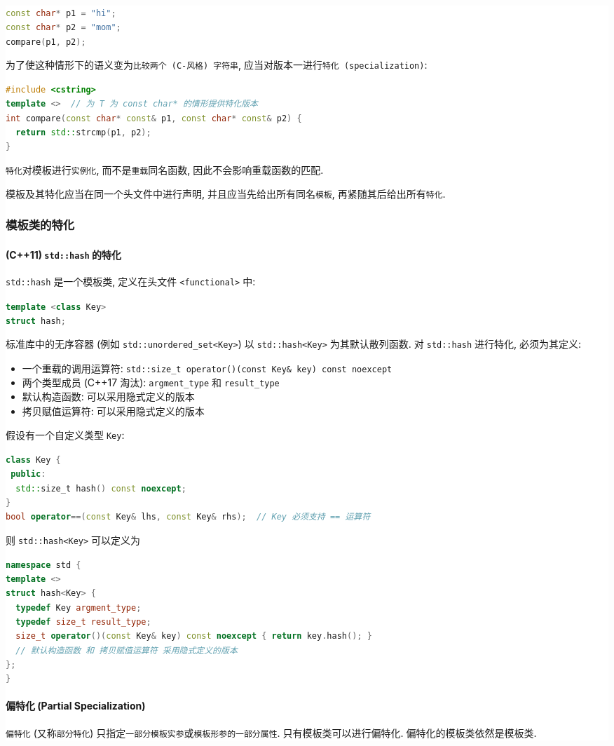 ```cpp
const char* p1 = "hi";
const char* p2 = "mom";
compare(p1, p2);
```
为了使这种情形下的语义变为`比较两个 (C-风格) 字符串`, 应当对版本一进行`特化 (specialization)`:
```cpp
#include <cstring>
template <>  // 为 T 为 const char* 的情形提供特化版本
int compare(const char* const& p1, const char* const& p2) {
  return std::strcmp(p1, p2);
}
```

`特化`对模板进行`实例化`, 而不是`重载`同名函数, 因此不会影响重载函数的匹配.

模板及其特化应当在同一个头文件中进行声明, 并且应当先给出所有同名`模板`, 再紧随其后给出所有`特化`.

### 模板类的特化

#### (C++11) `std::hash` 的特化
`std::hash` 是一个模板类, 定义在头文件 `<functional>` 中:
```cpp
template <class Key>
struct hash;
```
标准库中的无序容器 (例如 `std::unordered_set<Key>`) 以 `std::hash<Key>` 为其默认散列函数.
对 `std::hash` 进行特化, 必须为其定义:
- 一个重载的调用运算符: `std::size_t operator()(const Key& key) const noexcept`
- 两个类型成员 (C++17 淘汰): `argment_type` 和 `result_type`
- 默认构造函数: 可以采用隐式定义的版本
- 拷贝赋值运算符: 可以采用隐式定义的版本

假设有一个自定义类型 `Key`:
```cpp
class Key {
 public:
  std::size_t hash() const noexcept;
}
bool operator==(const Key& lhs, const Key& rhs);  // Key 必须支持 == 运算符
```
则 `std::hash<Key>` 可以定义为
```cpp
namespace std {
template <>
struct hash<Key> {
  typedef Key argment_type;
  typedef size_t result_type;
  size_t operator()(const Key& key) const noexcept { return key.hash(); }
  // 默认构造函数 和 拷贝赋值运算符 采用隐式定义的版本
};
}
```

#### 偏特化 (Partial Specialization)
`偏特化` (又称`部分特化`) 只指定`一部分模板实参`或`模板形参的一部分属性`.
只有模板类可以进行偏特化. 偏特化的模板类依然是模板类.

